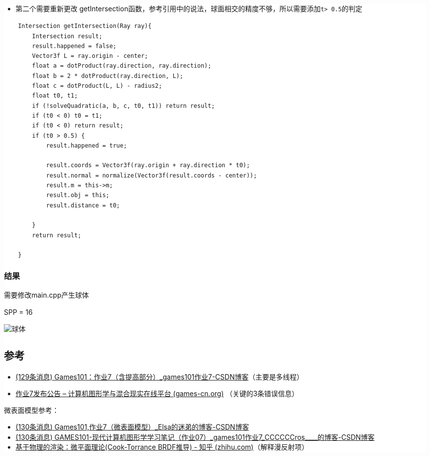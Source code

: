 - 第二个需要重新更改 getIntersection函数，参考引用中的说法，球面相交的精度不够，所以需要添加`t> 0.5`的判定

```
	Intersection getIntersection(Ray ray){
        Intersection result;
        result.happened = false;
        Vector3f L = ray.origin - center;
        float a = dotProduct(ray.direction, ray.direction);
        float b = 2 * dotProduct(ray.direction, L);
        float c = dotProduct(L, L) - radius2;
        float t0, t1;
        if (!solveQuadratic(a, b, c, t0, t1)) return result;
        if (t0 < 0) t0 = t1;
        if (t0 < 0) return result;
        if (t0 > 0.5) {
            result.happened = true;

            result.coords = Vector3f(ray.origin + ray.direction * t0);
            result.normal = normalize(Vector3f(result.coords - center));
            result.m = this->m;
            result.obj = this;
            result.distance = t0;
            
        }
        return result;

    }
```

### 结果

需要修改main.cpp产生球体

SPP = 16

![球体](http://typora-yy.oss-cn-hangzhou.aliyuncs.com/img/image-20230524214620790.png)

## 参考

- [(129条消息) Games101：作业7（含提高部分）_games101作业7-CSDN博客](https://blog.csdn.net/Q_pril/article/details/124206795?ydreferer=aHR0cHM6Ly9jbi5iaW5nLmNvbS8%3D)（主要是多线程）

- [作业7发布公告 – 计算机图形学与混合现实在线平台 (games-cn.org)](http://games-cn.org/forums/topic/graphics-intro-hw7/) （关键的3条错误信息）

微表面模型参考：

- [(130条消息) Games101,作业7（微表面模型）_Elsa的迷弟的博客-CSDN博客](https://blog.csdn.net/weixin_44518102/article/details/122698851?spm=1001.2101.3001.6650.9&utm_medium=distribute.pc_relevant.none-task-blog-2~default~BlogCommendFromBaidu~Rate-9.pc_relevant_default&depth_1-utm_source=distribute.pc_relevant.none-task-blog-2~default~BlogCommendFromBaidu~Rate-9.pc_relevant_default&utm_relevant_index=12)
- [(130条消息) GAMES101-现代计算机图形学学习笔记（作业07）_games101作业7_CCCCCCros____的博客-CSDN博客](https://blog.csdn.net/qq_36242312/article/details/116307626?spm=1001.2014.3001.5502)
- [基于物理的渲染：微平面理论(Cook-Torrance BRDF推导) - 知乎 (zhihu.com)](https://zhuanlan.zhihu.com/p/152226698)（解释漫反射项）

